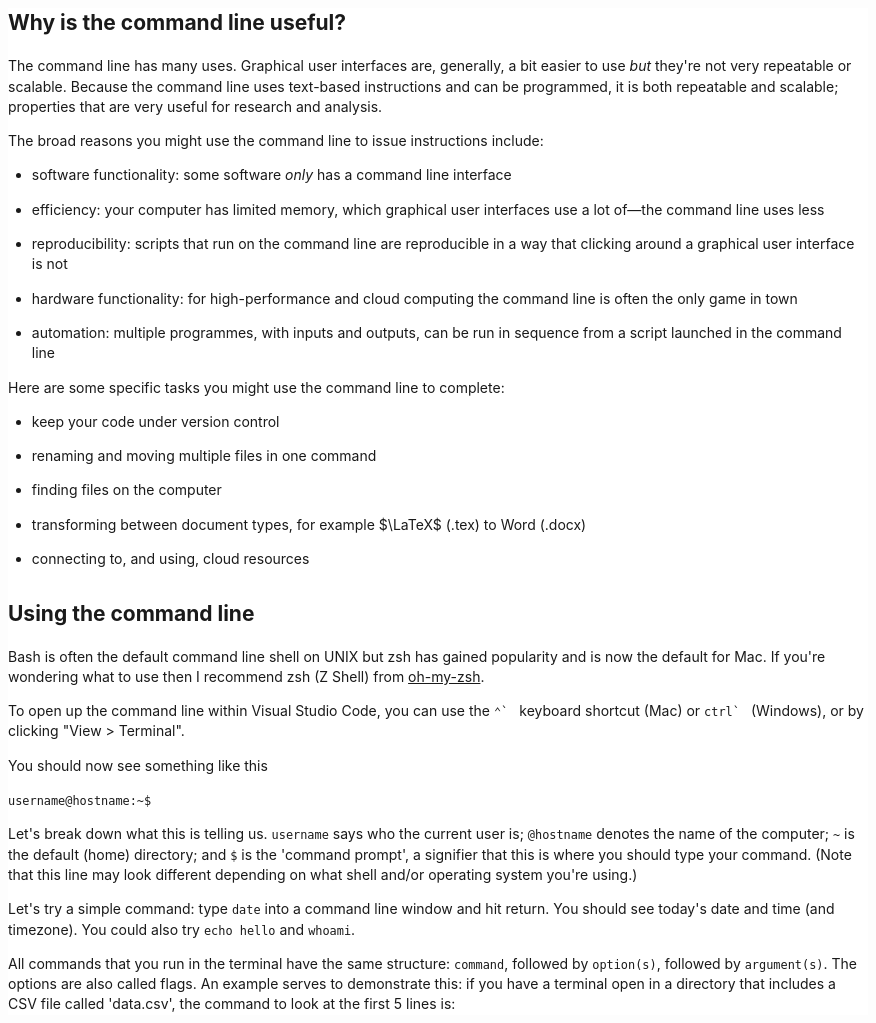 ## Why is the command line useful?

The command line has many uses. Graphical user interfaces are, generally, a bit easier to use *but* they're not very repeatable or scalable. Because the command line uses text-based instructions and can be programmed, it is both repeatable and scalable; properties that are very useful for research and analysis.

The broad reasons you might use the command line to issue instructions include:

- software functionality: some software *only* has a command line interface

- efficiency: your computer has limited memory, which graphical user interfaces use a lot of—the command line uses less

- reproducibility: scripts that run on the command line are reproducible in a way that clicking around a graphical user interface is not

- hardware functionality: for high-performance and cloud computing the command line is often the only game in town

- automation: multiple programmes, with inputs and outputs, can be run in sequence from a script launched in the command line

Here are some specific tasks you might use the command line to complete:

- keep your code under version control

- renaming and moving multiple files in one command

- finding files on the computer

- transforming between document types, for example $\LaTeX$ (.tex) to Word (.docx)

- connecting to, and using, cloud resources

## Using the command line

Bash is often the default command line shell on UNIX but zsh has gained popularity and is now the default for Mac. If you're wondering what to use then I recommend zsh (Z Shell) from [oh-my-zsh](https://ohmyz.sh/).

To open up the command line within Visual Studio Code, you can use the ``⌃` `` keyboard shortcut (Mac) or ``ctrl` `` (Windows), or by clicking "View > Terminal".

You should now see something like this

```bash
username@hostname:~$
```

Let's break down what this is telling us. `username` says who the current user is; `@hostname` denotes the name of the computer; `~` is the default (home) directory; and `$` is the 'command prompt', a signifier that this is where you should type your command. (Note that this line may look different depending on what shell and/or operating system you're using.)

Let's try a simple command: type `date` into a command line window and hit return. You should see today's date and time (and timezone). You could also try `echo hello` and `whoami`.

All commands that you run in the terminal have the same structure:
`command`, followed by `option(s)`, followed by `argument(s)`. The options are also called flags. An example serves to demonstrate this: if you have a terminal open in a directory that includes a CSV file called 'data.csv', the command to look at the first 5 lines is:
